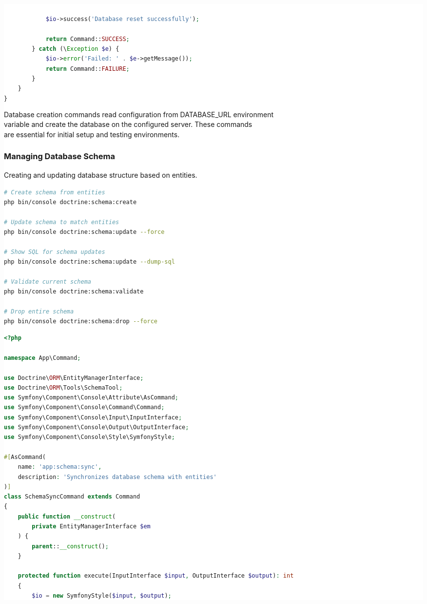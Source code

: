 ```php
            
            $io->success('Database reset successfully');
            
            return Command::SUCCESS;
        } catch (\Exception $e) {
            $io->error('Failed: ' . $e->getMessage());
            return Command::FAILURE;
        }
    }
}
```

Database creation commands read configuration from DATABASE_URL environment  
variable and create the database on the configured server. These commands  
are essential for initial setup and testing environments.  

### Managing Database Schema

Creating and updating database structure based on entities.  

```bash
# Create schema from entities
php bin/console doctrine:schema:create

# Update schema to match entities
php bin/console doctrine:schema:update --force

# Show SQL for schema updates
php bin/console doctrine:schema:update --dump-sql

# Validate current schema
php bin/console doctrine:schema:validate

# Drop entire schema
php bin/console doctrine:schema:drop --force
```

```php
<?php

namespace App\Command;

use Doctrine\ORM\EntityManagerInterface;
use Doctrine\ORM\Tools\SchemaTool;
use Symfony\Component\Console\Attribute\AsCommand;
use Symfony\Component\Console\Command\Command;
use Symfony\Component\Console\Input\InputInterface;
use Symfony\Component\Console\Output\OutputInterface;
use Symfony\Component\Console\Style\SymfonyStyle;

#[AsCommand(
    name: 'app:schema:sync',
    description: 'Synchronizes database schema with entities'
)]
class SchemaSyncCommand extends Command
{
    public function __construct(
        private EntityManagerInterface $em
    ) {
        parent::__construct();
    }

    protected function execute(InputInterface $input, OutputInterface $output): int
    {
        $io = new SymfonyStyle($input, $output);
```